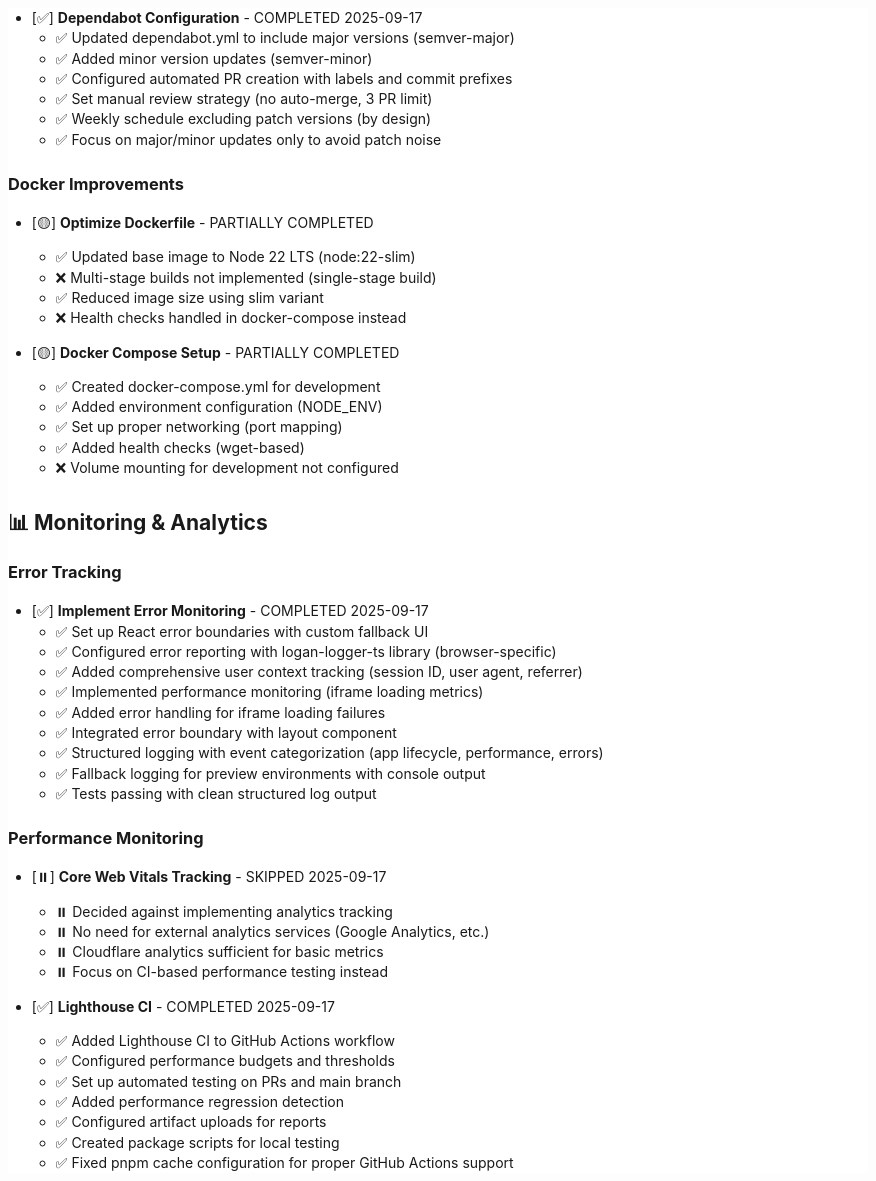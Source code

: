 - [✅] **Dependabot Configuration** - COMPLETED 2025-09-17
  - ✅ Updated dependabot.yml to include major versions (semver-major)
  - ✅ Added minor version updates (semver-minor)
  - ✅ Configured automated PR creation with labels and commit prefixes
  - ✅ Set manual review strategy (no auto-merge, 3 PR limit)
  - ✅ Weekly schedule excluding patch versions (by design)
  - ✅ Focus on major/minor updates only to avoid patch noise

### Docker Improvements
- [🟡] **Optimize Dockerfile** - PARTIALLY COMPLETED
  - ✅ Updated base image to Node 22 LTS (node:22-slim)
  - ❌ Multi-stage builds not implemented (single-stage build)
  - ✅ Reduced image size using slim variant
  - ❌ Health checks handled in docker-compose instead

- [🟡] **Docker Compose Setup** - PARTIALLY COMPLETED
  - ✅ Created docker-compose.yml for development
  - ✅ Added environment configuration (NODE_ENV)
  - ✅ Set up proper networking (port mapping)
  - ✅ Added health checks (wget-based)
  - ❌ Volume mounting for development not configured

## 📊 Monitoring & Analytics

### Error Tracking
- [✅] **Implement Error Monitoring** - COMPLETED 2025-09-17
  - ✅ Set up React error boundaries with custom fallback UI
  - ✅ Configured error reporting with logan-logger-ts library (browser-specific)
  - ✅ Added comprehensive user context tracking (session ID, user agent, referrer)
  - ✅ Implemented performance monitoring (iframe loading metrics)
  - ✅ Added error handling for iframe loading failures
  - ✅ Integrated error boundary with layout component
  - ✅ Structured logging with event categorization (app lifecycle, performance, errors)
  - ✅ Fallback logging for preview environments with console output
  - ✅ Tests passing with clean structured log output

### Performance Monitoring
- [⏸️] **Core Web Vitals Tracking** - SKIPPED 2025-09-17
  - ⏸️ Decided against implementing analytics tracking
  - ⏸️ No need for external analytics services (Google Analytics, etc.)
  - ⏸️ Cloudflare analytics sufficient for basic metrics
  - ⏸️ Focus on CI-based performance testing instead

- [✅] **Lighthouse CI** - COMPLETED 2025-09-17
  - ✅ Added Lighthouse CI to GitHub Actions workflow
  - ✅ Configured performance budgets and thresholds
  - ✅ Set up automated testing on PRs and main branch
  - ✅ Added performance regression detection
  - ✅ Configured artifact uploads for reports
  - ✅ Created package scripts for local testing
  - ✅ Fixed pnpm cache configuration for proper GitHub Actions support
